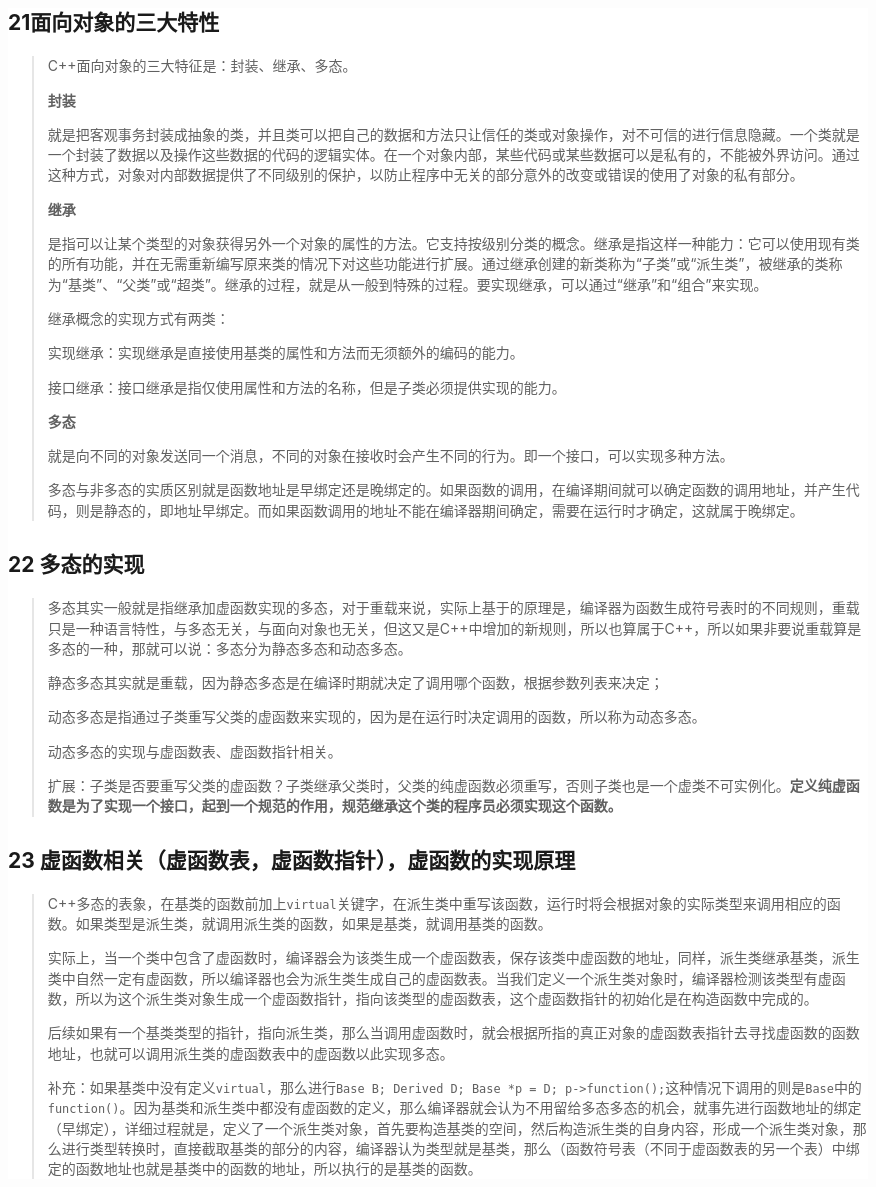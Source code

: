 ## 21面向对象的三大特性

> C++面向对象的三大特征是：封装、继承、多态。
>
> **封装**
>
> 就是把客观事务封装成抽象的类，并且类可以把自己的数据和方法只让信任的类或对象操作，对不可信的进行信息隐藏。一个类就是一个封装了数据以及操作这些数据的代码的逻辑实体。在一个对象内部，某些代码或某些数据可以是私有的，不能被外界访问。通过这种方式，对象对内部数据提供了不同级别的保护，以防止程序中无关的部分意外的改变或错误的使用了对象的私有部分。
>
> **继承**
>
> 是指可以让某个类型的对象获得另外一个对象的属性的方法。它支持按级别分类的概念。继承是指这样一种能力：它可以使用现有类的所有功能，并在无需重新编写原来类的情况下对这些功能进行扩展。通过继承创建的新类称为“子类”或“派生类”，被继承的类称为“基类”、“父类”或“超类”。继承的过程，就是从一般到特殊的过程。要实现继承，可以通过“继承”和“组合”来实现。
>
> 继承概念的实现方式有两类：
>
> 实现继承：实现继承是直接使用基类的属性和方法而无须额外的编码的能力。
>
> 接口继承：接口继承是指仅使用属性和方法的名称，但是子类必须提供实现的能力。
>
> **多态**
>
> 就是向不同的对象发送同一个消息，不同的对象在接收时会产生不同的行为。即一个接口，可以实现多种方法。
>
> 多态与非多态的实质区别就是函数地址是早绑定还是晚绑定的。如果函数的调用，在编译期间就可以确定函数的调用地址，并产生代码，则是静态的，即地址早绑定。而如果函数调用的地址不能在编译器期间确定，需要在运行时才确定，这就属于晚绑定。

## 22 多态的实现

> 多态其实一般就是指继承加虚函数实现的多态，对于重载来说，实际上基于的原理是，编译器为函数生成符号表时的不同规则，重载只是一种语言特性，与多态无关，与面向对象也无关，但这又是C++中增加的新规则，所以也算属于C++，所以如果非要说重载算是多态的一种，那就可以说：多态分为静态多态和动态多态。
>
> 静态多态其实就是重载，因为静态多态是在编译时期就决定了调用哪个函数，根据参数列表来决定；
>
> 动态多态是指通过子类重写父类的虚函数来实现的，因为是在运行时决定调用的函数，所以称为动态多态。
>
> 动态多态的实现与虚函数表、虚函数指针相关。
>
> 扩展：子类是否要重写父类的虚函数？子类继承父类时，父类的纯虚函数必须重写，否则子类也是一个虚类不可实例化。**定义纯虚函数是为了实现一个接口，起到一个规范的作用，规范继承这个类的程序员必须实现这个函数。**

## 23 虚函数相关（虚函数表，虚函数指针），虚函数的实现原理

> ​	C++多态的表象，在基类的函数前加上`virtual`关键字，在派生类中重写该函数，运行时将会根据对象的实际类型来调用相应的函数。如果类型是派生类，就调用派生类的函数，如果是基类，就调用基类的函数。
>
> ​	实际上，当一个类中包含了虚函数时，编译器会为该类生成一个虚函数表，保存该类中虚函数的地址，同样，派生类继承基类，派生类中自然一定有虚函数，所以编译器也会为派生类生成自己的虚函数表。当我们定义一个派生类对象时，编译器检测该类型有虚函数，所以为这个派生类对象生成一个虚函数指针，指向该类型的虚函数表，这个虚函数指针的初始化是在构造函数中完成的。
>
> ​	后续如果有一个基类类型的指针，指向派生类，那么当调用虚函数时，就会根据所指的真正对象的虚函数表指针去寻找虚函数的函数地址，也就可以调用派生类的虚函数表中的虚函数以此实现多态。
>
> 补充：如果基类中没有定义`virtual`，那么进行`Base B; Derived D; Base *p = D; p->function();`这种情况下调用的则是`Base`中的`function()`。因为基类和派生类中都没有虚函数的定义，那么编译器就会认为不用留给多态多态的机会，就事先进行函数地址的绑定（早绑定），详细过程就是，定义了一个派生类对象，首先要构造基类的空间，然后构造派生类的自身内容，形成一个派生类对象，那么进行类型转换时，直接截取基类的部分的内容，编译器认为类型就是基类，那么（函数符号表（不同于虚函数表的另一个表）中绑定的函数地址也就是基类中的函数的地址，所以执行的是基类的函数。
